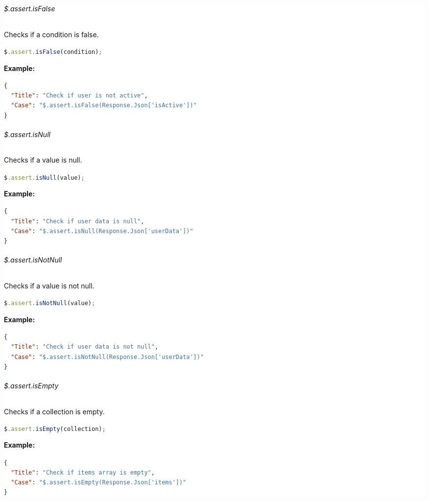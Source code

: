 ###### $.assert.isFalse

Checks if a condition is false.

```js
$.assert.isFalse(condition);
```

**Example:**

```json
{
  "Title": "Check if user is not active",
  "Case": "$.assert.isFalse(Response.Json['isActive'])"
}
```

###### $.assert.isNull

Checks if a value is null.

```js
$.assert.isNull(value);
```

**Example:**

```json
{
  "Title": "Check if user data is null",
  "Case": "$.assert.isNull(Response.Json['userData'])"
}
```

###### $.assert.isNotNull

Checks if a value is not null.

```js
$.assert.isNotNull(value);
```

**Example:**

```json
{
  "Title": "Check if user data is not null",
  "Case": "$.assert.isNotNull(Response.Json['userData'])"
}
```

###### $.assert.isEmpty

Checks if a collection is empty.

```js
$.assert.isEmpty(collection);
```

**Example:**

```json
{
  "Title": "Check if items array is empty",
  "Case": "$.assert.isEmpty(Response.Json['items'])"
}
```
